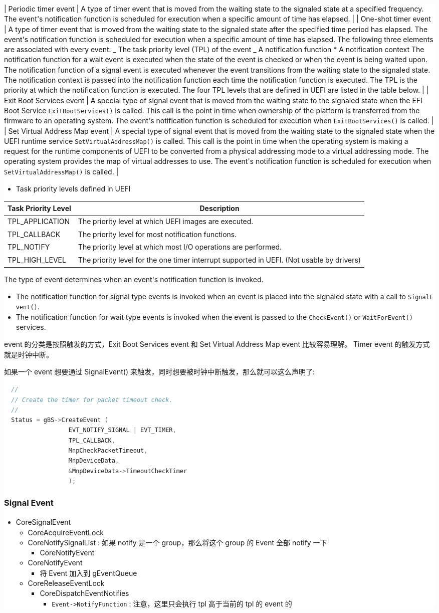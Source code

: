 | Periodic timer event          | A type of timer event that is moved from the waiting state to the signaled state at a specified frequency. The event's notification function is scheduled for execution when a specific amount of time has elapsed.                                                                                                                                                                                                                                                                                                                                                                                                                                                                                                                                                                                                                                                                                                                                     |
| One-shot timer event          | A type of timer event that is moved from the waiting state to the signaled state after the specified time period has elapsed. The event's notification function is scheduled for execution when a specific amount of time has elapsed. The following three elements are associated with every event: _ The task priority level (TPL) of the event _ A notification function \* A notification context The notification function for a wait event is executed when the state of the event is checked or when the event is being waited upon. The notification function of a signal event is executed whenever the event transitions from the waiting state to the signaled state. The notification context is passed into the notification function each time the notification function is executed. The TPL is the priority at which the notification function is executed. The four TPL levels that are defined in UEFI are listed in the table below. |
| Exit Boot Services event      | A special type of signal event that is moved from the waiting state to the signaled state when the EFI Boot Service `ExitBootServices()` is called. This call is the point in time when ownership of the platform is transferred from the firmware to an operating system. The event's notification function is scheduled for execution when `ExitBootServices()` is called.                                                                                                                                                                                                                                                                                                                                                                                                                                                                                                                                                                            |
| Set Virtual Address Map event | A special type of signal event that is moved from the waiting state to the signaled state when the UEFI runtime service `SetVirtualAddressMap()` is called. This call is the point in time when the operating system is making a request for the runtime components of UEFI to be converted from a physical addressing mode to a virtual addressing mode. The operating system provides the map of virtual addresses to use. The event's notification function is scheduled for execution when `SetVirtualAddressMap()` is called.                                                                                                                                                                                                                                                                                                                                                                                                                      |

- Task priority levels defined in UEFI

| **Task Priority Level** | **Description**                                                                           |
| ----------------------- | ----------------------------------------------------------------------------------------- |
| TPL_APPLICATION         | The priority level at which UEFI images are executed.                                     |
| TPL_CALLBACK            | The priority level for most notification functions.                                       |
| TPL_NOTIFY              | The priority level at which most I/O operations are performed.                            |
| TPL_HIGH_LEVEL          | The priority level for the one timer interrupt supported in UEFI. (Not usable by drivers) |

The type of event determines when an event's notification function is invoked.

- The notification function for signal type events is invoked when an event is placed into the signaled state with a call to `SignalEvent()`.
- The notification function for wait type events is invoked when the event is passed to the `CheckEvent()` or `WaitForEvent()` services.

event 的分类是按照触发的方式，Exit Boot Services event 和 Set Virtual Address Map event 比较容易理解。
Timer event 的触发方式就是时钟中断。

如果一个 event 想要通过 SignalEvent() 来触发，同时想要被时钟中断触发，那么就可以这么声明了:

```c
  //
  // Create the timer for packet timeout check.
  //
  Status = gBS->CreateEvent (
                  EVT_NOTIFY_SIGNAL | EVT_TIMER,
                  TPL_CALLBACK,
                  MnpCheckPacketTimeout,
                  MnpDeviceData,
                  &MnpDeviceData->TimeoutCheckTimer
                  );
```

### Signal Event

- CoreSignalEvent
     - CoreAcquireEventLock
     - CoreNotifySignalList : 如果 notify 是一个 group，那么将这个 group 的 Event 全部 notify 一下
          - CoreNotifyEvent
     - CoreNotifyEvent
          - 将 Event 加入到 gEventQueue
     - CoreReleaseEventLock
          - CoreDispatchEventNotifies
               - `Event->NotifyFunction` : 注意，这里只会执行 tpl 高于当前的 tpl 的 event 的
